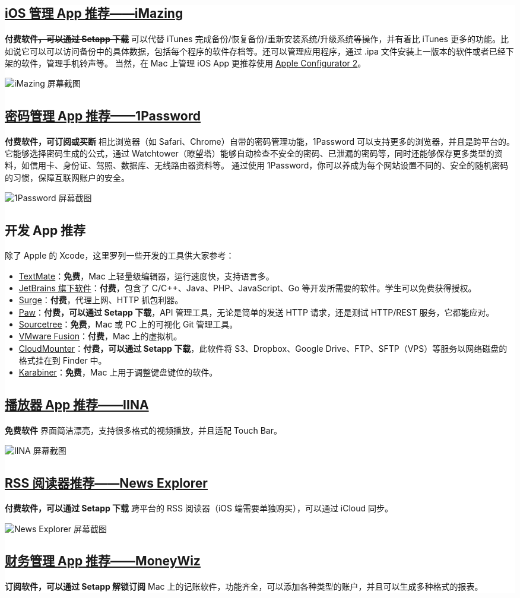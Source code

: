 ## [iOS 管理 App 推荐——iMazing](https://imazing.com/zh)

**付费软件<del>，可以通过 Setapp 下载</del>** 可以代替 iTunes 完成备份/恢复备份/重新安装系统/升级系统等操作，并有着比 iTunes 更多的功能。比如说它可以可以访问备份中的具体数据，包括每个程序的软件存档等。还可以管理应用程序，通过 .ipa 文件安装上一版本的软件或者已经下架的软件，管理手机铃声等。 当然，在 Mac 上管理 iOS App 更推荐使用 [Apple Configurator 2](https://itunes.apple.com/cn/app/apple-configurator-2/id1037126344?mt=12)。

<img src="https://cdn.tloxygen.com/6T-behmofKYLsxlrK0l_MQ/97366019-80f5-4752-f554-626b2fafcb01/extra" alt="iMazing 屏幕截图" width="2272" height="1460"/>

## [密码管理 App 推荐——1Password](https://1password.com/zh-cn/)

**付费软件，可订阅<del>或买断</del>** 相比浏览器（如 Safari、Chrome）自带的密码管理功能，1Password 可以支持更多的浏览器，并且是跨平台的。它能够选择密码生成的公式，通过 Watchtower（瞭望塔）能够自动检查不安全的密码、已泄漏的密码等，同时还能够保存更多类型的资料，如信用卡、身份证、驾照、数据库、无线路由器资料等。 通过使用 1Password，你可以养成为每个网站设置不同的、安全的随机密码的习惯，保障互联网账户的安全。

<img src="https://cdn.tloxygen.com/6T-behmofKYLsxlrK0l_MQ/20c66b8a-60ce-4901-78d4-f54f5077c801/extra" alt="1Password 屏幕截图" width="1768" height="1096"/>

## 开发 App 推荐

除了 Apple 的 Xcode，这里罗列一些开发的工具供大家参考：

*   [TextMate](https://macromates.com)：**免费**，Mac 上轻量级编辑器，运行速度快，支持语言多。
*   [JetBrains 旗下软件](https://www.jetbrains.com)：**付费**，包含了 C/C++、Java、PHP、JavaScript、Go 等开发所需要的软件。学生可以免费获得授权。
*   [Surge](https://nssurge.com)：**付费**，代理上网、HTTP 抓包利器。
*   [Paw](https://paw.cloud)：**付费，可以通过 Setapp 下载**，API 管理工具，无论是简单的发送 HTTP 请求，还是测试 HTTP/REST 服务，它都能应对。
*   [Sourcetree](https://www.sourcetreeapp.com)：**免费**，Mac 或 PC 上的可视化 Git 管理工具。
*   [VMware Fusion](https://www.vmware.com/products/fusion.html)：**付费**，Mac 上的虚拟机。
*   [CloudMounter](https://cloudmounter.net)：**付费，可以通过 Setapp 下载**，此软件将 S3、Dropbox、Google Drive、FTP、SFTP（VPS）等服务以网络磁盘的格式挂在到 Finder 中。
*   [Karabiner](https://pqrs.org/osx/karabiner/)：**免费**，Mac 上用于调整键盘键位的软件。

## [播放器 App 推荐——IINA](https://lhc70000.github.io/iina/zh-cn/)

**免费软件** 界面简洁漂亮，支持很多格式的视频播放，并且适配 Touch Bar。

<img src="https://cdn.tloxygen.com/6T-behmofKYLsxlrK0l_MQ/6f3031a4-89d7-4631-4240-bd83a3698801/extra" alt="IINA 屏幕截图" width="1169" height="710"/>

## [RSS 阅读器推荐——News Explorer](https://betamagic.nl/products/newsexplorer.html)

**付费软件，可以通过 Setapp 下载** 跨平台的 RSS 阅读器（iOS 端需要单独购买），可以通过 iCloud 同步。

<img src="https://cdn.tloxygen.com/6T-behmofKYLsxlrK0l_MQ/53d64a46-61eb-49dc-a584-fb915582c701/extra" alt="News Explorer 屏幕截图" width="2560" height="1200"/>

## [财务管理 App 推荐——MoneyWiz](https://wiz.money)

**订阅软件，可以通过 Setapp 解锁订阅** Mac 上的记账软件，功能齐全，可以添加各种类型的账户，并且可以生成多种格式的报表。
